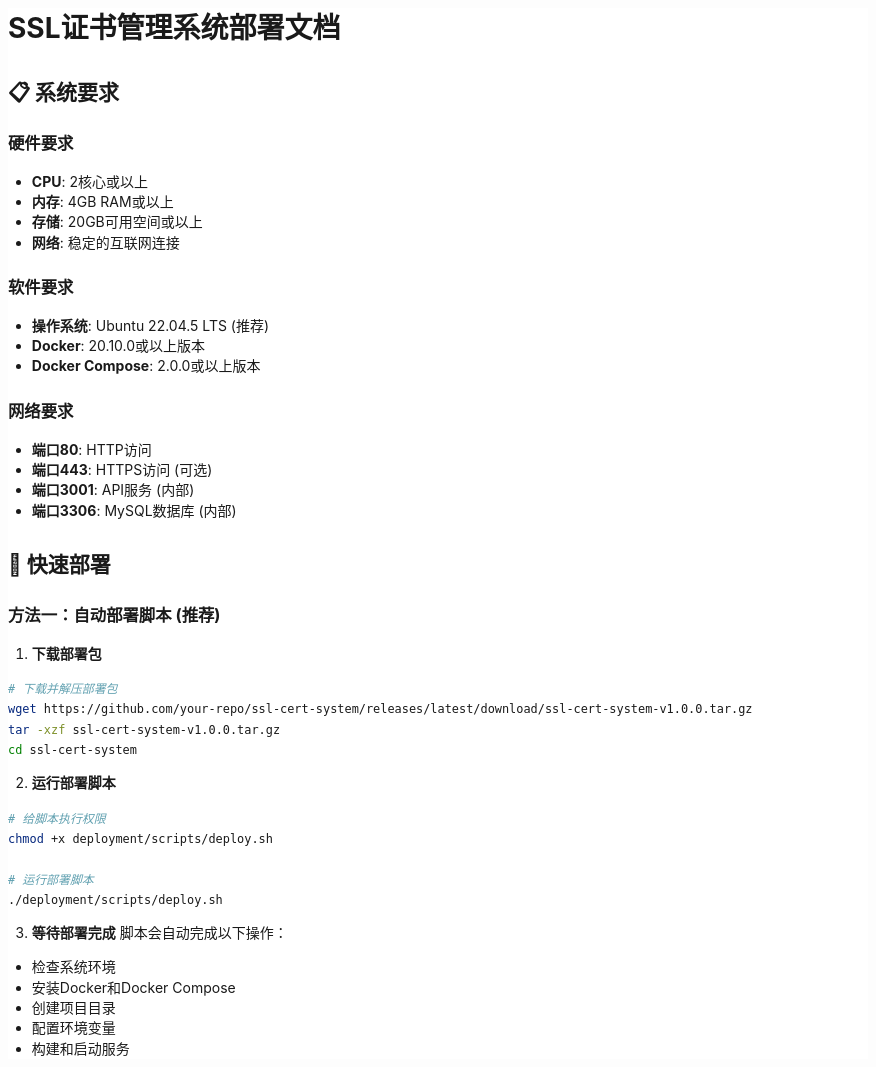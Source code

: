 # SSL证书管理系统部署文档

## 📋 系统要求

### 硬件要求
- **CPU**: 2核心或以上
- **内存**: 4GB RAM或以上
- **存储**: 20GB可用空间或以上
- **网络**: 稳定的互联网连接

### 软件要求
- **操作系统**: Ubuntu 22.04.5 LTS (推荐)
- **Docker**: 20.10.0或以上版本
- **Docker Compose**: 2.0.0或以上版本

### 网络要求
- **端口80**: HTTP访问
- **端口443**: HTTPS访问 (可选)
- **端口3001**: API服务 (内部)
- **端口3306**: MySQL数据库 (内部)

## 🚀 快速部署

### 方法一：自动部署脚本 (推荐)

1. **下载部署包**
```bash
# 下载并解压部署包
wget https://github.com/your-repo/ssl-cert-system/releases/latest/download/ssl-cert-system-v1.0.0.tar.gz
tar -xzf ssl-cert-system-v1.0.0.tar.gz
cd ssl-cert-system
```

2. **运行部署脚本**
```bash
# 给脚本执行权限
chmod +x deployment/scripts/deploy.sh

# 运行部署脚本
./deployment/scripts/deploy.sh
```

3. **等待部署完成**
脚本会自动完成以下操作：
- 检查系统环境
- 安装Docker和Docker Compose
- 创建项目目录
- 配置环境变量
- 构建和启动服务
